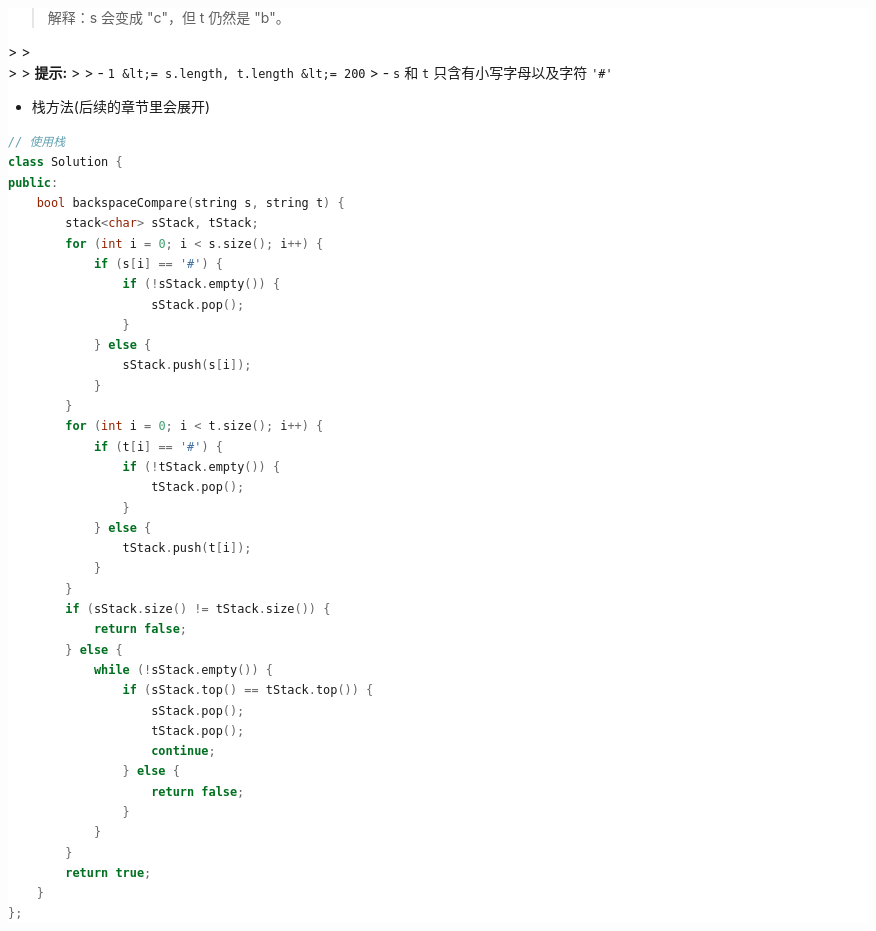 > 解释：s 会变成 "c"，但 t 仍然是 "b"。
> ```
&gt;
&gt;  
&gt;
&gt; **提示:**
&gt;
&gt; - `1 &lt;= s.length, t.length &lt;= 200`
&gt; - `s` 和 `t` 只含有小写字母以及字符 `'#'`

- 栈方法(后续的章节里会展开)

```c++
// 使用栈
class Solution {
public:
    bool backspaceCompare(string s, string t) {
        stack<char> sStack, tStack;
        for (int i = 0; i < s.size(); i++) {
            if (s[i] == '#') {
                if (!sStack.empty()) {
                    sStack.pop();
                }
            } else {
                sStack.push(s[i]);
            }
        }
        for (int i = 0; i < t.size(); i++) {
            if (t[i] == '#') {
                if (!tStack.empty()) {
                    tStack.pop();
                }
            } else {
                tStack.push(t[i]);
            }
        }
        if (sStack.size() != tStack.size()) {
            return false;
        } else {
            while (!sStack.empty()) {
                if (sStack.top() == tStack.top()) {
                    sStack.pop();
                    tStack.pop();
                    continue;
                } else {
                    return false;
                }
            }
        }
        return true;
    }
};
```
